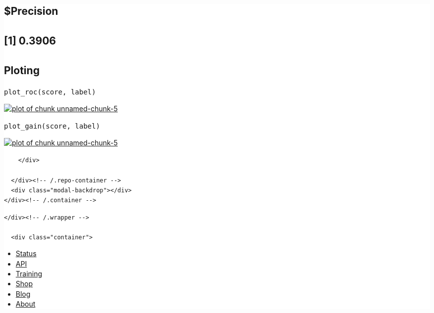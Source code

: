 ## 
## $Precision
## [1] 0.3906
</code></pre>

<h2>
<a id="user-content-ploting" class="anchor" href="#ploting" aria-hidden="true"><span class="octicon octicon-link"></span></a>Ploting</h2>

<div class="highlight highlight-r"><pre>plot_roc(<span class="pl-smi">score</span>, <span class="pl-smi">label</span>)</pre></div>

<p><a href="/jbkunst/risk/blob/master/readme/README_files/figure-html/unnamed-chunk-51.png" target="_blank"><img src="/jbkunst/risk/raw/master/readme/README_files/figure-html/unnamed-chunk-51.png" alt="plot of chunk unnamed-chunk-5" style="max-width:100%;"></a> </p>

<div class="highlight highlight-r"><pre>plot_gain(<span class="pl-smi">score</span>, <span class="pl-smi">label</span>)</pre></div>

<p><a href="/jbkunst/risk/blob/master/readme/README_files/figure-html/unnamed-chunk-52.png" target="_blank"><img src="/jbkunst/risk/raw/master/readme/README_files/figure-html/unnamed-chunk-52.png" alt="plot of chunk unnamed-chunk-5" style="max-width:100%;"></a> </p>
</article>
  </div>

</div>

<a href="#jump-to-line" rel="facebox[.linejump]" data-hotkey="l" style="display:none">Jump to Line</a>
<div id="jump-to-line" style="display:none">
  <form accept-charset="UTF-8" class="js-jump-to-line-form">
    <input class="linejump-input js-jump-to-line-field" type="text" placeholder="Jump to line&hellip;" autofocus>
    <button type="submit" class="btn">Go</button>
  </form>
</div>

        </div>

      </div><!-- /.repo-container -->
      <div class="modal-backdrop"></div>
    </div><!-- /.container -->
  </div>


    </div><!-- /.wrapper -->

      <div class="container">
  <div class="site-footer" role="contentinfo">
    <ul class="site-footer-links right">
        <li><a href="https://status.github.com/" data-ga-click="Footer, go to status, text:status">Status</a></li>
      <li><a href="https://developer.github.com" data-ga-click="Footer, go to api, text:api">API</a></li>
      <li><a href="https://training.github.com" data-ga-click="Footer, go to training, text:training">Training</a></li>
      <li><a href="https://shop.github.com" data-ga-click="Footer, go to shop, text:shop">Shop</a></li>
        <li><a href="https://github.com/blog" data-ga-click="Footer, go to blog, text:blog">Blog</a></li>
        <li><a href="https://github.com/about" data-ga-click="Footer, go to about, text:about">About</a></li>
